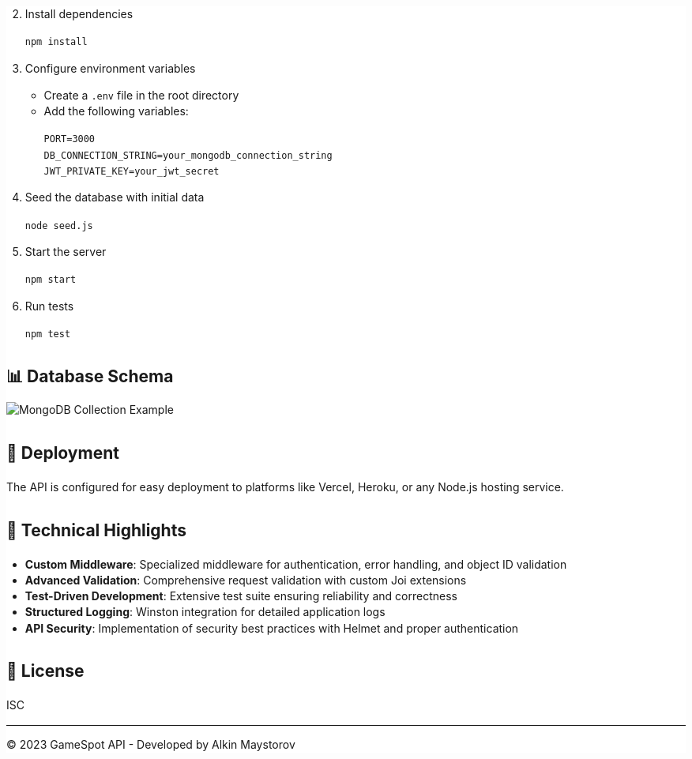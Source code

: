 2. Install dependencies

   ```bash
   npm install
   ```

3. Configure environment variables

   - Create a `.env` file in the root directory
   - Add the following variables:
     ```
     PORT=3000
     DB_CONNECTION_STRING=your_mongodb_connection_string
     JWT_PRIVATE_KEY=your_jwt_secret
     ```

4. Seed the database with initial data

   ```bash
   node seed.js
   ```

5. Start the server

   ```bash
   npm start
   ```

6. Run tests
   ```bash
   npm test
   ```

## 📊 Database Schema

![MongoDB Collection Example](https://github.com/SirDev97/GameSpot-API/blob/main/assets/compass.jpeg?raw=true)

## 🚀 Deployment

The API is configured for easy deployment to platforms like Vercel, Heroku, or any Node.js hosting service.

## 🌟 Technical Highlights

- **Custom Middleware**: Specialized middleware for authentication, error handling, and object ID validation
- **Advanced Validation**: Comprehensive request validation with custom Joi extensions
- **Test-Driven Development**: Extensive test suite ensuring reliability and correctness
- **Structured Logging**: Winston integration for detailed application logs
- **API Security**: Implementation of security best practices with Helmet and proper authentication

## 📄 License

ISC

---

© 2023 GameSpot API - Developed by Alkin Maystorov
